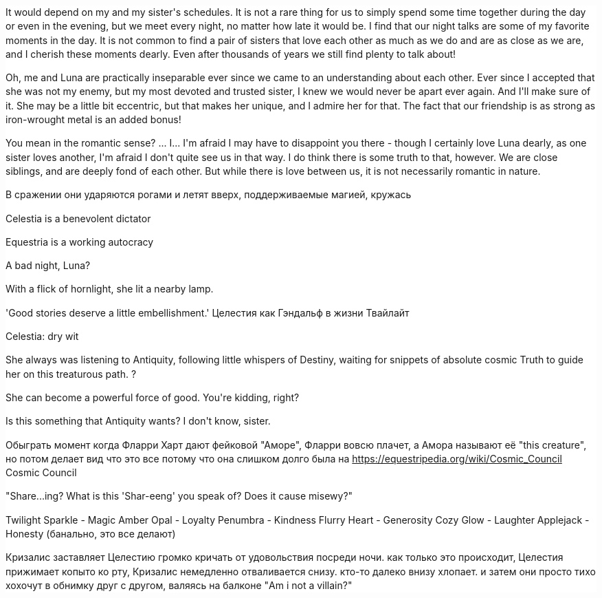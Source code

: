 It would depend on my and my sister's schedules. It is not a rare thing for us to simply spend some time together during the day or even in the evening, but we meet every night, no matter how late it would be. I find that our night talks are some of my favorite moments in the day. It is not common to find a pair of sisters that love each other as much as we do and are as close as we are, and I cherish these moments dearly. Even after thousands of years we still find plenty to talk about!

Oh, me and Luna are practically inseparable ever since we came to an understanding about each other. Ever since I accepted that she was not my enemy, but my most devoted and trusted sister, I knew we would never be apart ever again. And I'll make sure of it. She may be a little bit eccentric, but that makes her unique, and I admire her for that. The fact that our friendship is as strong as iron-wrought metal is an added bonus!

You mean in the romantic sense? ... I... I'm afraid I may have to disappoint you there - though I certainly love Luna dearly, as one sister loves another, I'm afraid I don't quite see us in that way.
I do think there is some truth to that, however. We are close siblings, and are deeply fond of each other. But while there is love between us, it is not necessarily romantic in nature.


В сражении они ударяются рогами и летят вверх, поддерживаемые магией, кружась 

Celestia is a benevolent dictator

Equestria is a working autocracy

A bad night, Luna? 

 With a flick of hornlight, she lit a nearby lamp.

'Good stories deserve a little embellishment.'
Целестия как Гэндальф в жизни Твайлайт

Celestia: dry wit

She always was listening to Antiquity, following little whispers of Destiny, waiting for snippets of absolute cosmic Truth to guide her on this treaturous path.
?

She can become a powerful force of good.
You're kidding, right?

Is this something that Antiquity wants?
I don't know, sister.

Обыграть момент когда Фларри Харт дают фейковой "Аморе", Фларри вовсю плачет, а Амора называют её "this creature", но потом делает вид что это все потому что она слишком долго была на https://equestripedia.org/wiki/Cosmic_Council Cosmic Council

"Share...ing? What is this 'Shar-eeng' you speak of? Does it cause misewy?"

Twilight Sparkle - Magic
Amber Opal - Loyalty
Penumbra - Kindness
Flurry Heart - Generosity
Cozy Glow - Laughter
Applejack - Honesty
(банально, это все делают)

Кризалис заставляет Целестию громко кричать от удовольствия посреди ночи. как только это происходит, Целестия прижимает копыто ко рту, Кризалис немедленно отваливается снизу. кто-то далеко внизу хлопает. и затем они просто тихо хохочут в обнимку друг с другом, валяясь на балконе
"Am i not a villain?"
